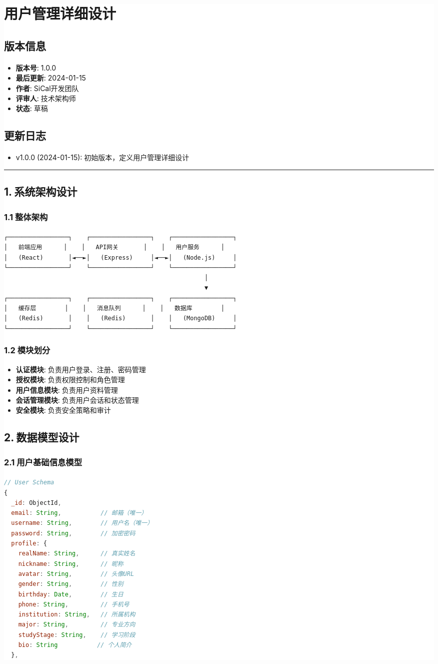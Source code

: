 # 用户管理详细设计

## 版本信息
- **版本号**: 1.0.0
- **最后更新**: 2024-01-15
- **作者**: SiCal开发团队
- **评审人**: 技术架构师
- **状态**: 草稿

## 更新日志
- v1.0.0 (2024-01-15): 初始版本，定义用户管理详细设计

---

## 1. 系统架构设计

### 1.1 整体架构
```
┌─────────────────┐    ┌─────────────────┐    ┌─────────────────┐
│   前端应用      │    │   API网关       │    │   用户服务      │
│   (React)       │◄──►│   (Express)     │◄──►│   (Node.js)     │
└─────────────────┘    └─────────────────┘    └─────────────────┘
                                                        │
                                                        ▼
┌─────────────────┐    ┌─────────────────┐    ┌─────────────────┐
│   缓存层        │    │   消息队列      │    │   数据库        │
│   (Redis)       │    │   (Redis)       │    │   (MongoDB)     │
└─────────────────┘    └─────────────────┘    └─────────────────┘
```

### 1.2 模块划分
- **认证模块**: 负责用户登录、注册、密码管理
- **授权模块**: 负责权限控制和角色管理
- **用户信息模块**: 负责用户资料管理
- **会话管理模块**: 负责用户会话和状态管理
- **安全模块**: 负责安全策略和审计

## 2. 数据模型设计

### 2.1 用户基础信息模型
```javascript
// User Schema
{
  _id: ObjectId,
  email: String,           // 邮箱（唯一）
  username: String,        // 用户名（唯一）
  password: String,        // 加密密码
  profile: {
    realName: String,      // 真实姓名
    nickname: String,      // 昵称
    avatar: String,        // 头像URL
    gender: String,        // 性别
    birthday: Date,        // 生日
    phone: String,         // 手机号
    institution: String,   // 所属机构
    major: String,         // 专业方向
    studyStage: String,    // 学习阶段
    bio: String           // 个人简介
  },
```